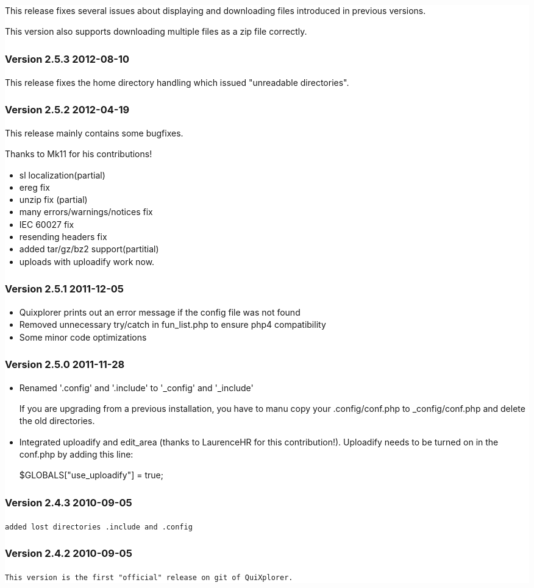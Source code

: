 This release fixes several issues about
displaying and downloading files introduced
in previous versions.

This version also supports downloading
multiple files as a zip file correctly.

### Version 2.5.3 2012-08-10

This release fixes the home directory handling which
issued "unreadable directories".

### Version 2.5.2 2012-04-19

This release mainly contains some bugfixes.

Thanks to Mk11 for his contributions!

   - sl localization(partial)
   - ereg fix
   - unzip fix (partial)
   - many errors/warnings/notices fix
   - IEC 60027 fix
   - resending headers fix
   - added tar/gz/bz2 support(partitial)
   - uploads with uploadify work now.

### Version 2.5.1 2011-12-05

- Quixplorer prints out an error message if the config file was not found
- Removed unnecessary try/catch in fun_list.php to ensure php4 compatibility
- Some minor code optimizations

### Version 2.5.0 2011-11-28

- Renamed '.config' and '.include' to '_config' and '_include'

  If you are upgrading from a previous installation, you have to
  manu copy your .config/conf.php to _config/conf.php and
  delete the old directories.

- Integrated uploadify and edit_area (thanks to LaurenceHR for
  this contribution!). Uploadify needs to be turned on in the
  conf.php by adding this line:

	$GLOBALS["use_uploadify"] = true;

### Version 2.4.3 2010-09-05

	added lost directories .include and .config

### Version 2.4.2 2010-09-05

	This version is the first "official" release on git of QuiXplorer.
